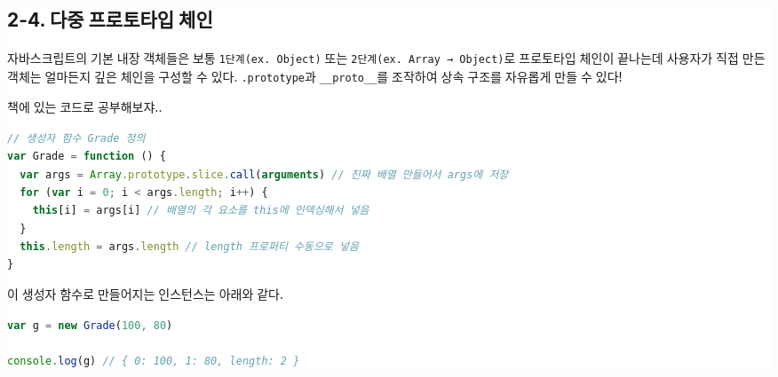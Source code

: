 ## 2-4. 다중 프로토타입 체인

자바스크립트의 기본 내장 객체들은 보통 `1단계(ex. Object)` 또는 `2단계(ex. Array → Object)`로 프로토타입 체인이 끝나는데
사용자가 직접 만든 객체는 얼마든지 깊은 체인을 구성할 수 있다.
`.prototype`과 `__proto__`를 조작하여 상속 구조를 자유롭게 만들 수 있다!

책에 있는 코드로 공부해보쟈..

```jsx
// 생성자 함수 Grade 정의
var Grade = function () {
  var args = Array.prototype.slice.call(arguments) // 진짜 배열 만들어서 args에 저장
  for (var i = 0; i < args.length; i++) {
    this[i] = args[i] // 배열의 각 요소를 this에 인덱싱해서 넣음
  }
  this.length = args.length // length 프로퍼티 수동으로 넣음
}
```

이 생성자 함수로 만들어지는 인스턴스는 아래와 같다.

```jsx
var g = new Grade(100, 80)

console.log(g) // { 0: 100, 1: 80, length: 2 }
```
